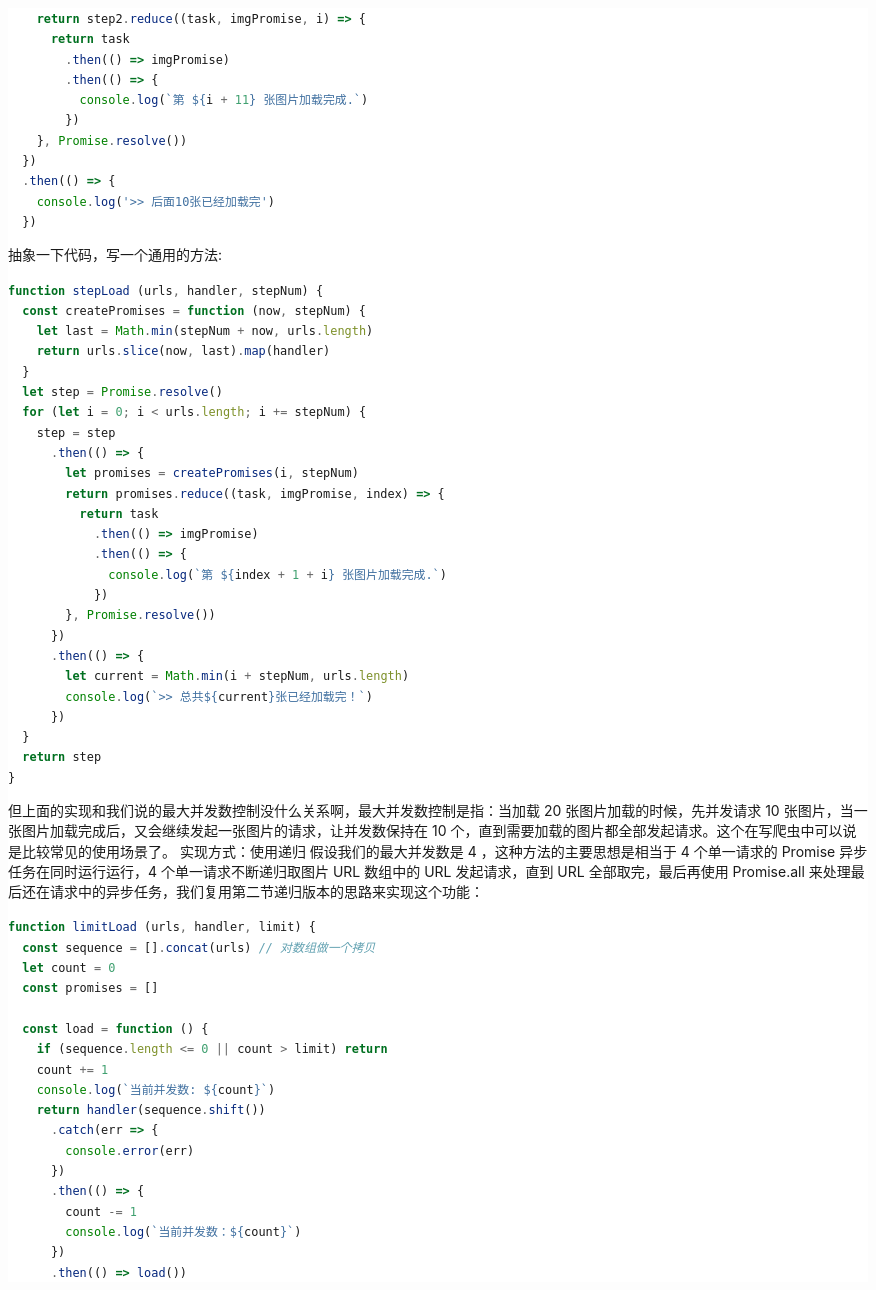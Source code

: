 ```js
    return step2.reduce((task, imgPromise, i) => {
      return task
        .then(() => imgPromise)
        .then(() => {
          console.log(`第 ${i + 11} 张图片加载完成.`)
        })
    }, Promise.resolve())
  })
  .then(() => {
    console.log('>> 后面10张已经加载完')
  })
```
抽象一下代码，写一个通用的方法:
``` js
function stepLoad (urls, handler, stepNum) {
  const createPromises = function (now, stepNum) {
    let last = Math.min(stepNum + now, urls.length)
    return urls.slice(now, last).map(handler)
  }
  let step = Promise.resolve()
  for (let i = 0; i < urls.length; i += stepNum) {
    step = step
      .then(() => {
        let promises = createPromises(i, stepNum)
        return promises.reduce((task, imgPromise, index) => {
          return task
            .then(() => imgPromise)
            .then(() => {
              console.log(`第 ${index + 1 + i} 张图片加载完成.`)
            })
        }, Promise.resolve())
      })
      .then(() => {
        let current = Math.min(i + stepNum, urls.length)
        console.log(`>> 总共${current}张已经加载完！`)
      })
  }
  return step
}
```
但上面的实现和我们说的最大并发数控制没什么关系啊，最大并发数控制是指：当加载 20 张图片加载的时候，先并发请求 10 张图片，当一张图片加载完成后，又会继续发起一张图片的请求，让并发数保持在 10 个，直到需要加载的图片都全部发起请求。这个在写爬虫中可以说是比较常见的使用场景了。
实现方式：使用递归
假设我们的最大并发数是 4 ，这种方法的主要思想是相当于 4 个单一请求的 Promise 异步任务在同时运行运行，4 个单一请求不断递归取图片 URL 数组中的 URL 发起请求，直到 URL 全部取完，最后再使用 Promise.all 来处理最后还在请求中的异步任务，我们复用第二节递归版本的思路来实现这个功能：
```js
function limitLoad (urls, handler, limit) {
  const sequence = [].concat(urls) // 对数组做一个拷贝
  let count = 0
  const promises = []

  const load = function () {
    if (sequence.length <= 0 || count > limit) return 
    count += 1
    console.log(`当前并发数: ${count}`)
    return handler(sequence.shift())
      .catch(err => {
        console.error(err)
      })
      .then(() => {
        count -= 1
        console.log(`当前并发数：${count}`)
      })
      .then(() => load())
```